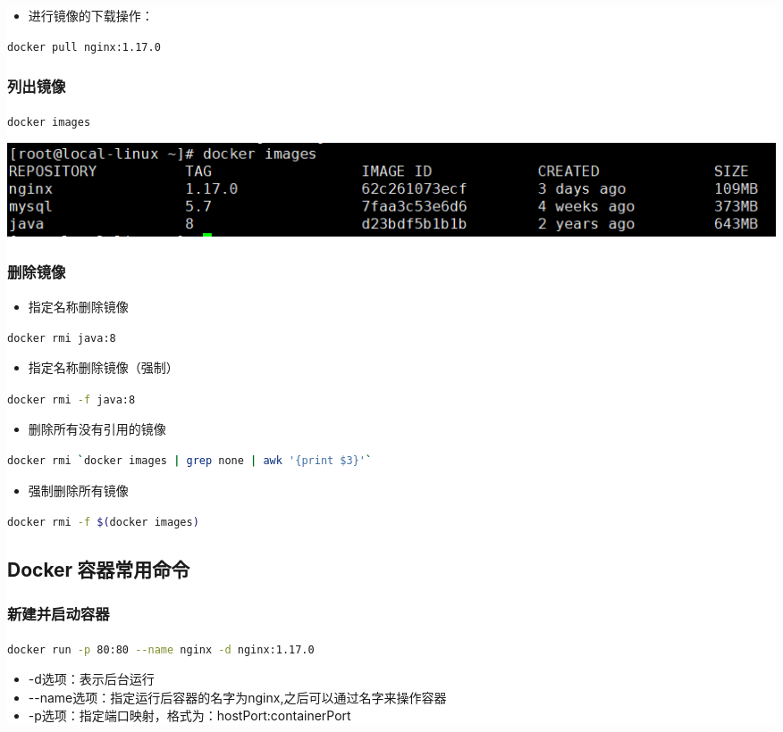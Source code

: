 
- 进行镜像的下载操作：

```bash
docker pull nginx:1.17.0
```

### 列出镜像

```bash
docker images
```

![](../images/linux/refer_screen_54.png)

### 删除镜像

- 指定名称删除镜像

```bash
docker rmi java:8
```

- 指定名称删除镜像（强制）

```bash
docker rmi -f java:8
```

- 删除所有没有引用的镜像

```bash
docker rmi `docker images | grep none | awk '{print $3}'`
```

- 强制删除所有镜像

```bash
docker rmi -f $(docker images)
```

## Docker 容器常用命令

### 新建并启动容器

```bash
docker run -p 80:80 --name nginx -d nginx:1.17.0
```

- -d选项：表示后台运行
- --name选项：指定运行后容器的名字为nginx,之后可以通过名字来操作容器
- -p选项：指定端口映射，格式为：hostPort:containerPort
